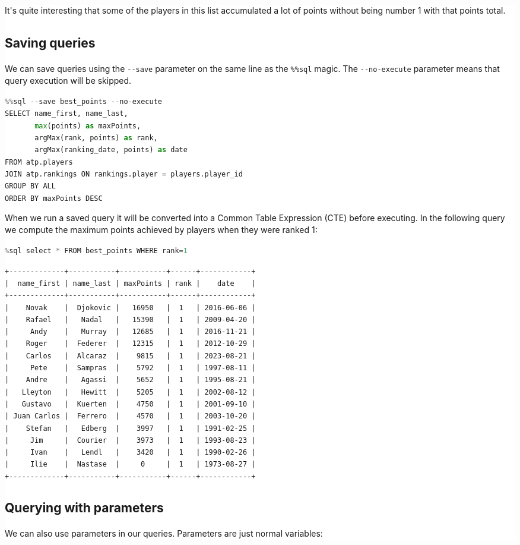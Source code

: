 It's quite interesting that some of the players in this list accumulated a lot of points without being number 1 with that points total.

## Saving queries

We can save queries using the `--save` parameter on the same line as the `%%sql` magic. 
The `--no-execute` parameter means that query execution will be skipped.

```python
%%sql --save best_points --no-execute
SELECT name_first, name_last, 
       max(points) as maxPoints,
       argMax(rank, points) as rank,
       argMax(ranking_date, points) as date
FROM atp.players
JOIN atp.rankings ON rankings.player = players.player_id
GROUP BY ALL
ORDER BY maxPoints DESC
```

When we run a saved query it will be converted into a Common Table Expression (CTE) before executing.
In the following query we compute the maximum points achieved by players when they were ranked 1:

```python
%sql select * FROM best_points WHERE rank=1
```

```text
+-------------+-----------+-----------+------+------------+
|  name_first | name_last | maxPoints | rank |    date    |
+-------------+-----------+-----------+------+------------+
|    Novak    |  Djokovic |   16950   |  1   | 2016-06-06 |
|    Rafael   |   Nadal   |   15390   |  1   | 2009-04-20 |
|     Andy    |   Murray  |   12685   |  1   | 2016-11-21 |
|    Roger    |  Federer  |   12315   |  1   | 2012-10-29 |
|    Carlos   |  Alcaraz  |    9815   |  1   | 2023-08-21 |
|     Pete    |  Sampras  |    5792   |  1   | 1997-08-11 |
|    Andre    |   Agassi  |    5652   |  1   | 1995-08-21 |
|   Lleyton   |   Hewitt  |    5205   |  1   | 2002-08-12 |
|   Gustavo   |  Kuerten  |    4750   |  1   | 2001-09-10 |
| Juan Carlos |  Ferrero  |    4570   |  1   | 2003-10-20 |
|    Stefan   |   Edberg  |    3997   |  1   | 1991-02-25 |
|     Jim     |  Courier  |    3973   |  1   | 1993-08-23 |
|     Ivan    |   Lendl   |    3420   |  1   | 1990-02-26 |
|     Ilie    |  Nastase  |     0     |  1   | 1973-08-27 |
+-------------+-----------+-----------+------+------------+
```

## Querying with parameters

We can also use parameters in our queries.
Parameters are just normal variables:

